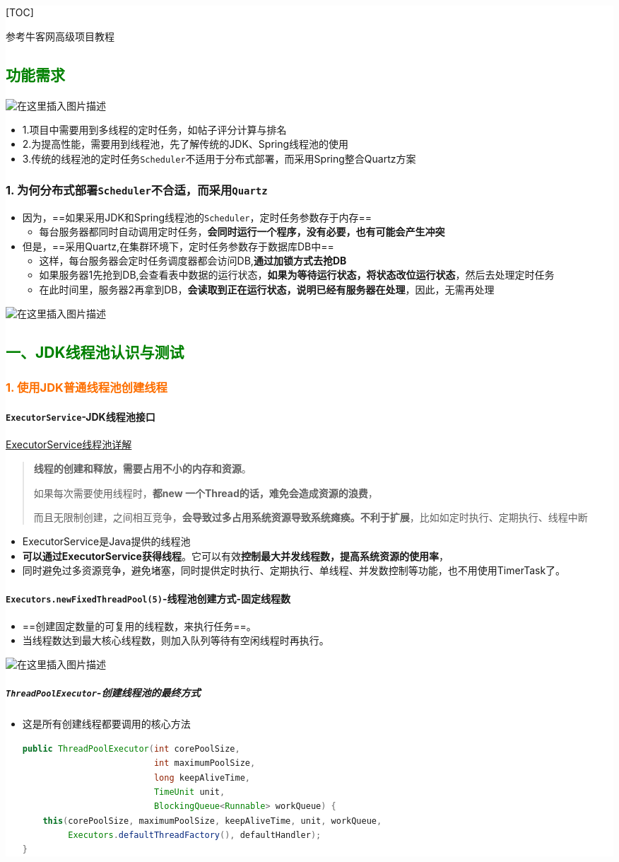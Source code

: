 [TOC]

参考牛客网高级项目教程

## <font color=green>功能需求</font>

![在这里插入图片描述](https://img-blog.csdnimg.cn/446976f52e624608be80a5b99f02ff16.png?x-oss-process=image/watermark,type_d3F5LXplbmhlaQ,shadow_50,text_Q1NETiBA5aSp55Sf5oiR5omNfn4=,size_20,color_FFFFFF,t_70,g_se,x_16)

- 1.项目中需要用到多线程的定时任务，如帖子评分计算与排名
- 2.为提高性能，需要用到线程池，先了解传统的JDK、Spring线程池的使用
- 3.传统的线程池的定时任务`Scheduler`不适用于分布式部署，而采用Spring整合Quartz方案

### 1. 为何分布式部署`Scheduler`不合适，而采用`Quartz`

- 因为，==如果采用JDK和Spring线程池的`Scheduler`，定时任务参数存于内存==
  - 每台服务器都同时自动调用定时任务，**会同时运行一个程序，没有必要，也有可能会产生冲突**
- 但是，==采用Quartz,在集群环境下，定时任务参数存于数据库DB中==
  - 这样，每台服务器会定时任务调度器都会访问DB,**通过加锁方式去抢DB**
  - 如果服务器1先抢到DB,会查看表中数据的运行状态，**如果为等待运行状态，将状态改位运行状态**，然后去处理定时任务
  - 在此时间里，服务器2再拿到DB，**会读取到正在运行状态，说明已经有服务器在处理**，因此，无需再处理

![在这里插入图片描述](https://img-blog.csdnimg.cn/0f75e09faf2048148efb151f854fff49.png?x-oss-process=image/watermark,type_d3F5LXplbmhlaQ,shadow_50,text_Q1NETiBA5aSp55Sf5oiR5omNfn4=,size_20,color_FFFFFF,t_70,g_se,x_16)

## <font color=green>一、JDK线程池认识与测试</font>

### <font color="#fd6f01">1. 使用JDK普通线程池创建线程</font>

#### `ExecutorService`-JDK线程池接口

[ExecutorService线程池详解](https://blog.csdn.net/fwt336/article/details/81530581)

> **线程的创建和释放，需要占用不小的内存和资源**。
>
> 如果每次需要使用线程时，**都new 一个Thread的话，难免会造成资源的浪费**，
>
> 而且无限制创建，之间相互竞争，**会导致过多占用系统资源导致系统瘫痪。不利于扩展**，比如如定时执行、定期执行、线程中断

-  ExecutorService是Java提供的线程池
  - **可以通过ExecutorService获得线程**。它可以有效**控制最大并发线程数，提高系统资源的使用率**，
  - 同时避免过多资源竞争，避免堵塞，同时提供定时执行、定期执行、单线程、并发数控制等功能，也不用使用TimerTask了。

#### `Executors.newFixedThreadPool(5)`-线程池创建方式-固定线程数

- ==创建固定数量的可复用的线程数，来执行任务==。
- 当线程数达到最大核心线程数，则加入队列等待有空闲线程时再执行。

![在这里插入图片描述](https://img-blog.csdnimg.cn/01f11a43746b46d99b2015d3de31fa8d.png?x-oss-process=image/watermark,type_d3F5LXplbmhlaQ,shadow_50,text_Q1NETiBA5aSp55Sf5oiR5omNfn4=,size_20,color_FFFFFF,t_70,g_se,x_16)

##### `ThreadPoolExecutor`-创建线程池的最终方式

- 这是所有创建线程都要调用的核心方法

  ```java
  public ThreadPoolExecutor(int corePoolSize,
                            int maximumPoolSize,
                            long keepAliveTime,
                            TimeUnit unit,
                            BlockingQueue<Runnable> workQueue) {
      this(corePoolSize, maximumPoolSize, keepAliveTime, unit, workQueue,
           Executors.defaultThreadFactory(), defaultHandler);
  }
  ```
